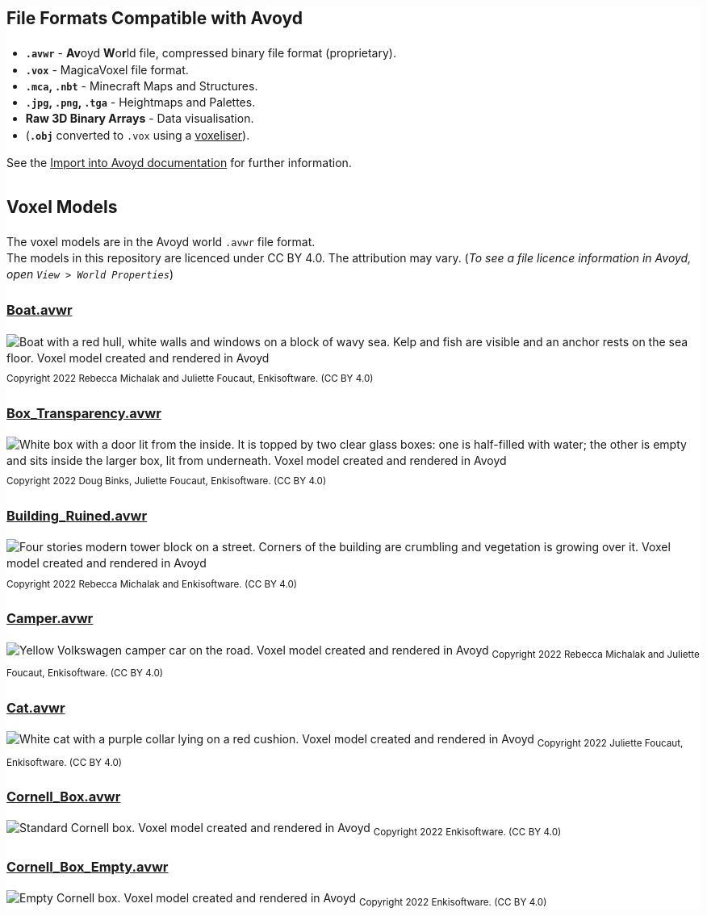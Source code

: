 ## File Formats Compatible with Avoyd

  * __`.avwr`__ - **Av**oyd **W**o**r**ld file, compressed binary file format (proprietary).  
  * __`.vox`__ - MagicaVoxel file format.   
  * __`.mca`, `.nbt`__ - Minecraft Maps and Structures.  
  * __`.jpg`, `.png`, `.tga`__ - Heightmaps and Palettes.  
  * __Raw 3D Binary Arrays__ - Data visualisation.  
  * (__`.obj`__ converted to `.vox` using a [voxeliser](#voxelisers)).  

See the [Import into Avoyd documentation](https://www.avoyd.com/avoyd-voxel-editor-documentation.html#Import) for further information.

## Voxel Models 

The voxel models are in the Avoyd world `.avwr` file format.  
The models in this repository are licenced under CC BY 4.0. The attribution may vary. (_To see a file licence information in Avoyd, open `View > World Properties`_)

### [Boat.avwr](https://github.com/enkisoftware/voxel-models/blob/main/Boat.avwr)
<img alt="Boat with a red hull, white walls and windows on a block of wavy sea. Kelp and fish are visible and an anchor rests on the sea floor. Voxel model created and rendered in Avoyd" src="https://github.com/enkisoftware/voxel-models-media/blob/main/Avoyd_2022-09_Boat_PathTraced.jpg?raw=true" width="200" /> <sub>Copyright 2022 Rebecca Michalak and Juliette Foucaut, Enkisoftware. (CC BY 4.0)</sub>

### [Box_Transparency.avwr](https://github.com/enkisoftware/voxel-models/blob/main/Box_Transparency.avwr)
<img alt="White box with a door lit from the inside. It is topped by two clear glass boxes: one is half-filled with water; the other is empty and sits inside the larger box, lit from underneath. Voxel model created and rendered in Avoyd" src="https://github.com/enkisoftware/voxel-models-media/blob/main/Avoyd_2022-09_Box_Transparency_PathTraced.jpg?raw=true" width="200" /> <sub>Copyright 2022 Doug Binks, Juliette Foucaut, Enkisoftware. (CC BY 4.0)</sub>

### [Building_Ruined.avwr](https://github.com/enkisoftware/voxel-models/blob/main/Building_Ruined.avwr)
<img alt="Four stories modern tower block on a street. Corners of the building are crumbling and vegetation is growing over it. Voxel model created and rendered in Avoyd" src="https://github.com/enkisoftware/voxel-models-media/blob/main/Avoyd_2022-09_Building_Ruined_PathTraced.jpg?raw=true" width="200" /> <sub>Copyright 2022 Rebecca Michalak and Enkisoftware. (CC BY 4.0)</sub>

### [Camper.avwr](https://github.com/enkisoftware/voxel-models/blob/main/Camper.avwr)
<img alt="Yellow Volkswagen camper car on the road. Voxel model created and rendered in Avoyd" src="https://github.com/enkisoftware/voxel-models-media/blob/main/Avoyd_2022-09_Camper_PathTraced.jpg?raw=true" width="200" /> <sub>Copyright 2022 Rebecca Michalak and Juliette Foucaut, Enkisoftware. (CC BY 4.0)</sub>

### [Cat.avwr](https://github.com/enkisoftware/voxel-models/blob/main/Cat.avwr)
<img alt="White cat with a purple collar lying on a red cushion. Voxel model created and rendered in Avoyd" src="https://github.com/enkisoftware/voxel-models-media/blob/main/Avoyd_2022-09_Cat_PathTraced.jpg?raw=true" width="200" /> <sub>Copyright 2022 Juliette Foucaut, Enkisoftware. (CC BY 4.0)</sub>

### [Cornell_Box.avwr](https://github.com/enkisoftware/voxel-models/blob/main/Cornell_Box.avwr)
<img alt="Standard Cornell box. Voxel model created and rendered in Avoyd" src="https://github.com/enkisoftware/voxel-models-media/blob/main/Avoyd_2022-09_Cornell_Box_PathTraced.jpg?raw=true" width="200" /> <sub>Copyright 2022 Enkisoftware. (CC BY 4.0)</sub>

### [Cornell_Box_Empty.avwr](https://github.com/enkisoftware/voxel-models/blob/main/Cornell_Box_Empty.avwr)
<img alt="Empty Cornell box. Voxel model created and rendered in Avoyd" src="https://github.com/enkisoftware/voxel-models-media/blob/main/Avoyd_2022-09_Cornell_Box_Empty_PathTraced.jpg?raw=true" width="200" /> <sub>Copyright 2022 Enkisoftware. (CC BY 4.0)</sub>
